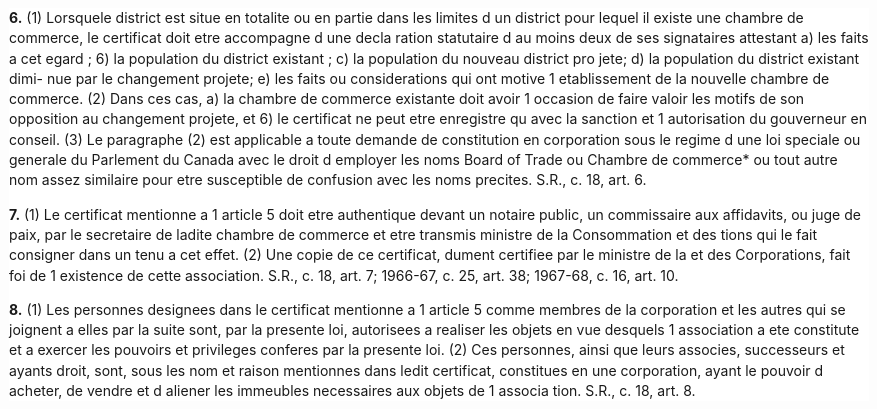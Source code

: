 **6.** (1) Lorsquele district est situe en totalite
ou en partie dans les limites d un district pour
lequel il existe une chambre de commerce, le
certificat doit etre accompagne d une decla
ration statutaire d au moins deux de ses
signataires attestant
a) les faits a cet egard ;
6) la population du district existant ;
c) la population du nouveau district pro
jete;
d) la population du district existant dimi-
nue par le changement projete;
e) les faits ou considerations qui ont motive
1 etablissement de la nouvelle chambre de
commerce.
(2) Dans ces cas,
a) la chambre de commerce existante doit
avoir 1 occasion de faire valoir les motifs de
son opposition au changement projete, et
6) le certificat ne peut etre enregistre
qu avec la sanction et 1 autorisation du
gouverneur en conseil.
(3) Le paragraphe (2) est applicable a toute
demande de constitution en corporation sous
le regime d une loi speciale ou generale du
Parlement du Canada avec le droit d employer
les noms Board of Trade ou Chambre de
commerce* ou tout autre nom assez similaire
pour etre susceptible de confusion avec les
noms precites. S.R., c. 18, art. 6.

**7.** (1) Le certificat mentionne a 1 article 5
doit etre authentique devant un notaire
public, un commissaire aux affidavits, ou
juge de paix, par le secretaire de ladite
chambre de commerce et etre transmis
ministre de la Consommation et des
tions qui le fait consigner dans un
tenu a cet effet.
(2) Une copie de ce certificat, dument
certifiee par le ministre de la
et des Corporations, fait foi de 1 existence de
cette association. S.R., c. 18, art. 7; 1966-67, c.
25, art. 38; 1967-68, c. 16, art. 10.

**8.** (1) Les personnes designees dans le
certificat mentionne a 1 article 5 comme
membres de la corporation et les autres qui se
joignent a elles par la suite sont, par la
presente loi, autorisees a realiser les objets en
vue desquels 1 association a ete constitute et
a exercer les pouvoirs et privileges conferes
par la presente loi.
(2) Ces personnes, ainsi que leurs associes,
successeurs et ayants droit, sont, sous les nom
et raison mentionnes dans ledit certificat,
constitues en une corporation, ayant le
pouvoir d acheter, de vendre et d aliener les
immeubles necessaires aux objets de 1 associa
tion. S.R., c. 18, art. 8.
